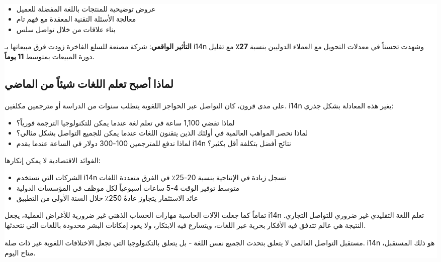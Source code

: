 - عروض توضيحية للمنتجات باللغة المفضلة للعميل
- معالجة الأسئلة التقنية المعقدة مع فهم تام
- بناء علاقات من خلال تواصل سلس

**التأثير الواقعي**: شركة مصنعة للسلع الفاخرة زودت فرق مبيعاتها بـ i14n وشهدت تحسناً في معدلات التحويل مع العملاء الدوليين بنسبة **27٪** مع تقليل دورة المبيعات بمتوسط **11 يوماً**.

## لماذا أصبح تعلم اللغات شيئاً من الماضي

على مدى قرون، كان التواصل عبر الحواجز اللغوية يتطلب سنوات من الدراسة أو مترجمين مكلفين. i14n يغير هذه المعادلة بشكل جذري:

- لماذا تقضي 1,100 ساعة في تعلم لغة عندما يمكن للتكنولوجيا الترجمة فورياً؟
- لماذا نحصر المواهب العالمية في أولئك الذين يتقنون اللغات عندما يمكن للجميع التواصل بشكل مثالي؟
- لماذا ندفع للمترجمين 100-300 دولار في الساعة عندما يقدم i14n نتائج أفضل بتكلفة أقل بكثير؟

الفوائد الاقتصادية لا يمكن إنكارها:

- الشركات التي تستخدم i14n تسجل زيادة في الإنتاجية بنسبة 20-25٪ في الفرق متعددة اللغات
- متوسط توفير الوقت 4-5 ساعات أسبوعياً لكل موظف في المؤسسات الدولية
- عائد الاستثمار يتجاوز عادةً 250٪ خلال السنة الأولى من التطبيق

تماماً كما جعلت الآلات الحاسبة مهارات الحساب الذهني غير ضرورية للأغراض العملية، يجعل i14n تعلم اللغة التقليدي غير ضروري للتواصل التجاري. النتيجة هي عالم تتدفق فيه الأفكار بحرية عبر اللغات، ويتسارع فيه الابتكار، ولا يعود إمكانات البشر محدودة باللغات التي نتحدثها.

مستقبل التواصل العالمي لا يتعلق بتحدث الجميع نفس اللغة - بل يتعلق بالتكنولوجيا التي تجعل الاختلافات اللغوية غير ذات صلة. i14n هو ذلك المستقبل، متاح اليوم.